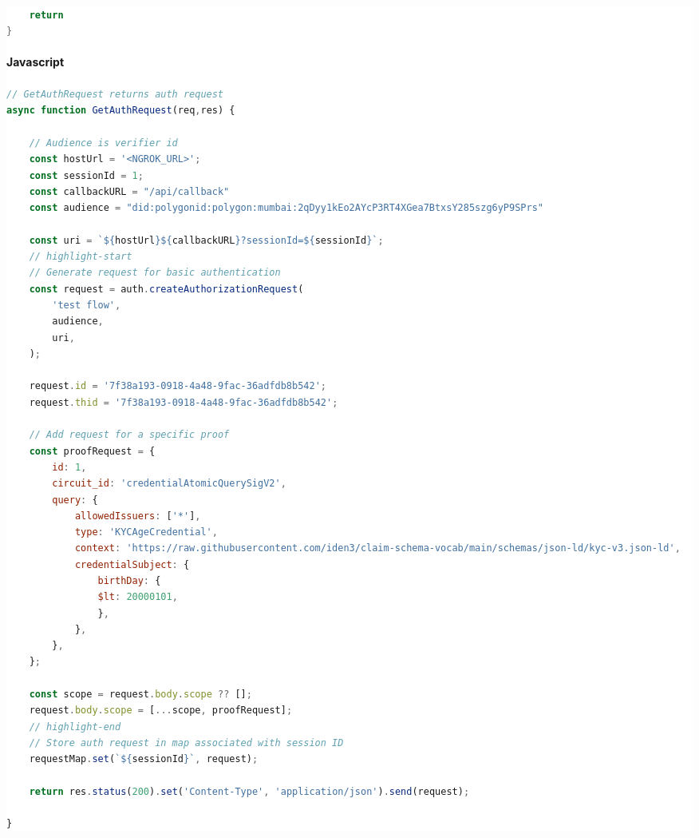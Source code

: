 ```go
    return
}

```

</TabItem>
<TabItem value="javascript">

#### Javascript

```js
// GetAuthRequest returns auth request
async function GetAuthRequest(req,res) {

	// Audience is verifier id
	const hostUrl = '<NGROK_URL>';
	const sessionId = 1;
	const callbackURL = "/api/callback"
	const audience = "did:polygonid:polygon:mumbai:2qDyy1kEo2AYcP3RT4XGea7BtxsY285szg6yP9SPrs"

	const uri = `${hostUrl}${callbackURL}?sessionId=${sessionId}`;
	// highlight-start
	// Generate request for basic authentication
	const request = auth.createAuthorizationRequest(
		'test flow',
		audience,
		uri,
	);

	request.id = '7f38a193-0918-4a48-9fac-36adfdb8b542';
	request.thid = '7f38a193-0918-4a48-9fac-36adfdb8b542';

	// Add request for a specific proof
	const proofRequest = {
		id: 1,
		circuit_id: 'credentialAtomicQuerySigV2',
		query: {
			allowedIssuers: ['*'],
			type: 'KYCAgeCredential',
			context: 'https://raw.githubusercontent.com/iden3/claim-schema-vocab/main/schemas/json-ld/kyc-v3.json-ld',
			credentialSubject: {
				birthDay: {
				$lt: 20000101, 
				},
			},
		},
	};

	const scope = request.body.scope ?? [];
	request.body.scope = [...scope, proofRequest];
	// highlight-end
	// Store auth request in map associated with session ID
	requestMap.set(`${sessionId}`, request);

	return res.status(200).set('Content-Type', 'application/json').send(request);

}
```
</TabItem>
